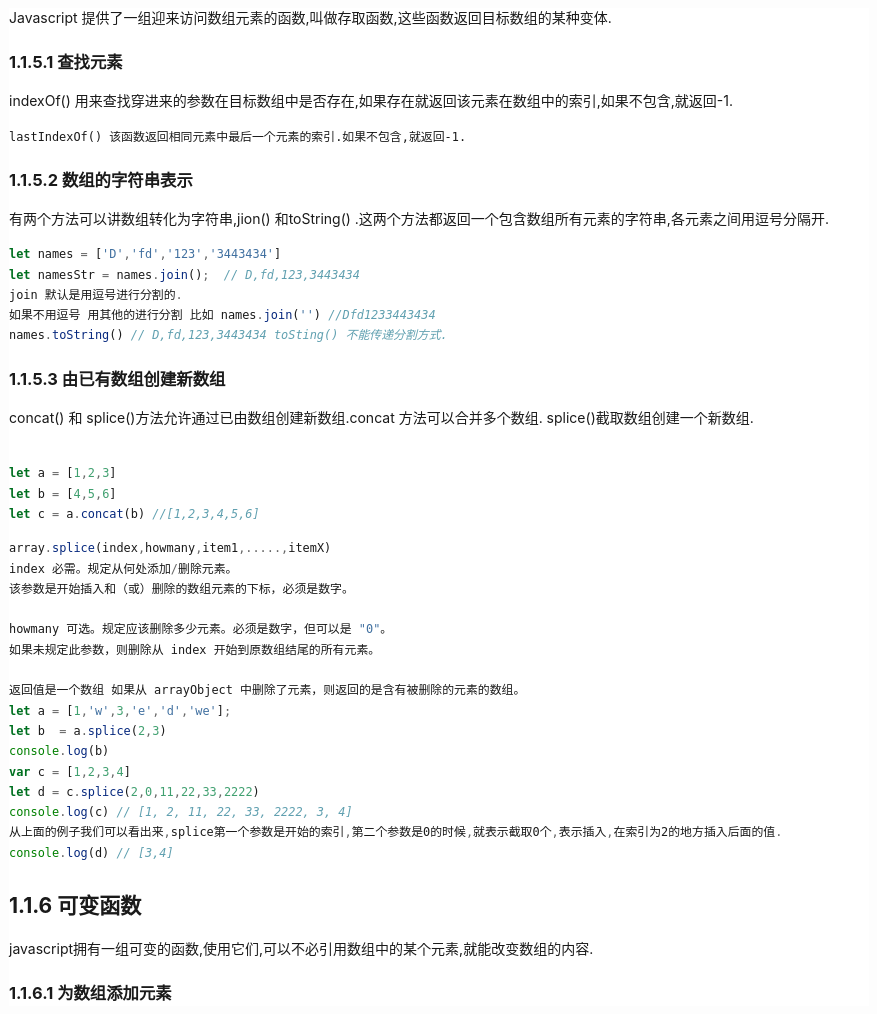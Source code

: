 Javascript 提供了一组迎来访问数组元素的函数,叫做存取函数,这些函数返回目标数组的某种变体.
### 1.1.5.1 查找元素
indexOf()  用来查找穿进来的参数在目标数组中是否存在,如果存在就返回该元素在数组中的索引,如果不包含,就返回-1.
```
lastIndexOf() 该函数返回相同元素中最后一个元素的索引.如果不包含,就返回-1.
```
### 1.1.5.2 数组的字符串表示

有两个方法可以讲数组转化为字符串,jion() 和toString() .这两个方法都返回一个包含数组所有元素的字符串,各元素之间用逗号分隔开.

``` javascript
let names = ['D','fd','123','3443434']
let namesStr = names.join();  // D,fd,123,3443434
join 默认是用逗号进行分割的. 
如果不用逗号 用其他的进行分割 比如 names.join('') //Dfd1233443434
names.toString() // D,fd,123,3443434 toSting() 不能传递分割方式.

```
### 1.1.5.3 由已有数组创建新数组

concat() 和 splice()方法允许通过已由数组创建新数组.concat 方法可以合并多个数组. splice()截取数组创建一个新数组.

```javascript

let a = [1,2,3]
let b = [4,5,6]
let c = a.concat(b) //[1,2,3,4,5,6]

```

```javascript
array.splice(index,howmany,item1,.....,itemX)
index 必需。规定从何处添加/删除元素。
该参数是开始插入和（或）删除的数组元素的下标，必须是数字。

howmany 可选。规定应该删除多少元素。必须是数字，但可以是 "0"。
如果未规定此参数，则删除从 index 开始到原数组结尾的所有元素。

返回值是一个数组 如果从 arrayObject 中删除了元素，则返回的是含有被删除的元素的数组。
let a = [1,'w',3,'e','d','we'];
let b  = a.splice(2,3)
console.log(b)
var c = [1,2,3,4]
let d = c.splice(2,0,11,22,33,2222)
console.log(c) // [1, 2, 11, 22, 33, 2222, 3, 4]
从上面的例子我们可以看出来,splice第一个参数是开始的索引,第二个参数是0的时候,就表示截取0个,表示插入,在索引为2的地方插入后面的值.
console.log(d) // [3,4]
```

## 1.1.6 可变函数
javascript拥有一组可变的函数,使用它们,可以不必引用数组中的某个元素,就能改变数组的内容.

### 1.1.6.1 为数组添加元素
